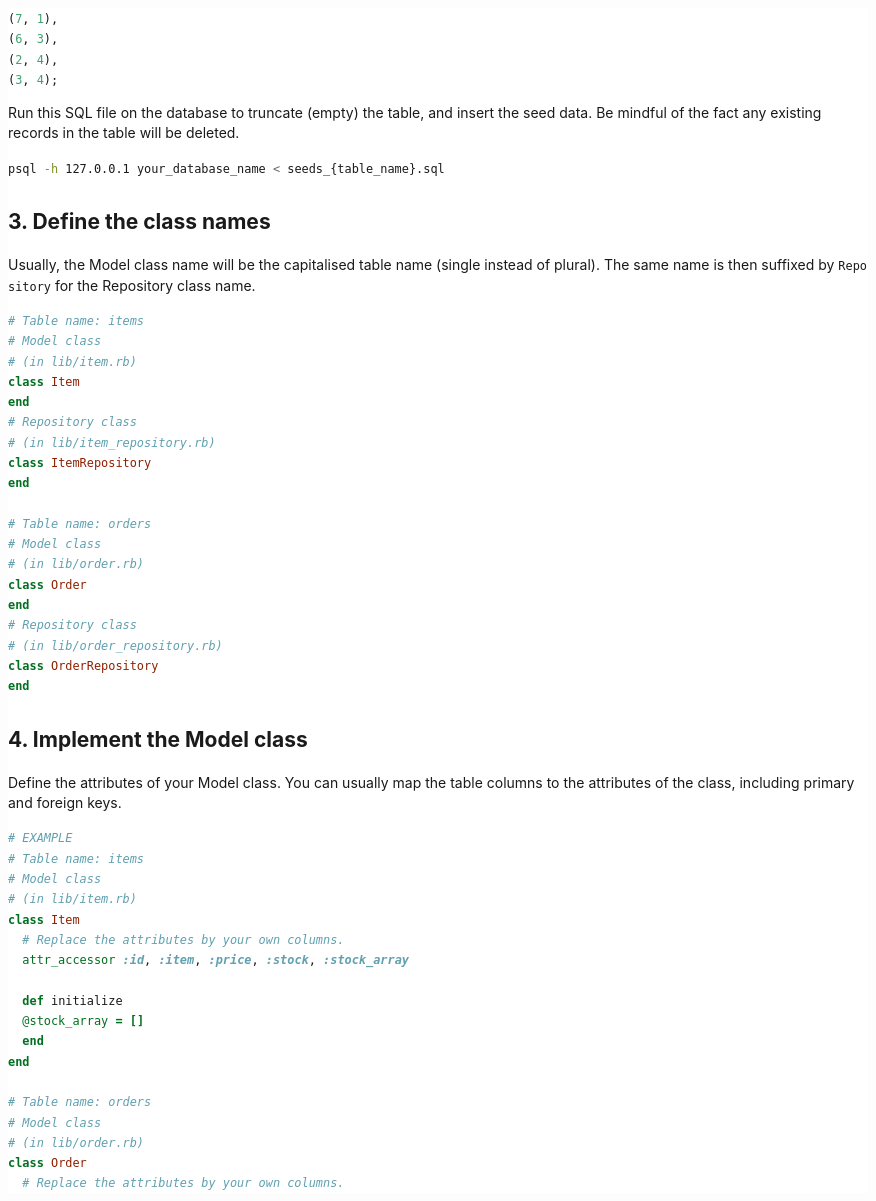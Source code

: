```sql
(7, 1),
(6, 3),
(2, 4),
(3, 4);

```

Run this SQL file on the database to truncate (empty) the table, and insert the seed data. Be mindful of the fact any existing records in the table will be deleted.

```bash
psql -h 127.0.0.1 your_database_name < seeds_{table_name}.sql
```

## 3. Define the class names

Usually, the Model class name will be the capitalised table name (single instead of plural). The same name is then suffixed by `Repository` for the Repository class name.

```ruby
# Table name: items
# Model class
# (in lib/item.rb)
class Item
end
# Repository class
# (in lib/item_repository.rb)
class ItemRepository
end

# Table name: orders
# Model class
# (in lib/order.rb)
class Order
end
# Repository class
# (in lib/order_repository.rb)
class OrderRepository
end
```

## 4. Implement the Model class

Define the attributes of your Model class. You can usually map the table columns to the attributes of the class, including primary and foreign keys.

```ruby
# EXAMPLE
# Table name: items
# Model class
# (in lib/item.rb)
class Item
  # Replace the attributes by your own columns.
  attr_accessor :id, :item, :price, :stock, :stock_array

  def initialize
  @stock_array = []
  end
end

# Table name: orders
# Model class
# (in lib/order.rb)
class Order
  # Replace the attributes by your own columns.
```